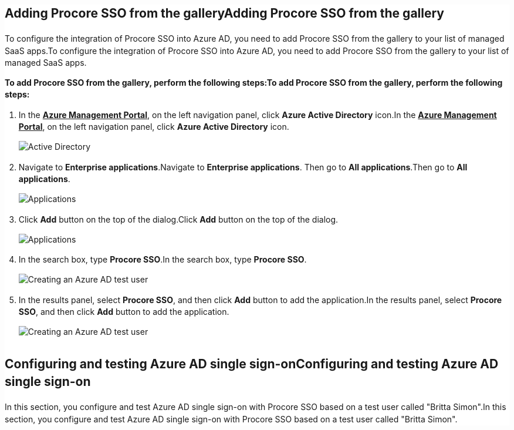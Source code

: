 ## <a name="adding-procore-sso-from-the-gallery"></a><span data-ttu-id="922c4-123">Adding Procore SSO from the gallery</span><span class="sxs-lookup"><span data-stu-id="922c4-123">Adding Procore SSO from the gallery</span></span>
<span data-ttu-id="922c4-124">To configure the integration of Procore SSO into Azure AD, you need to add Procore SSO from the gallery to your list of managed SaaS apps.</span><span class="sxs-lookup"><span data-stu-id="922c4-124">To configure the integration of Procore SSO into Azure AD, you need to add Procore SSO from the gallery to your list of managed SaaS apps.</span></span>

<span data-ttu-id="922c4-125">**To add Procore SSO from the gallery, perform the following steps:**</span><span class="sxs-lookup"><span data-stu-id="922c4-125">**To add Procore SSO from the gallery, perform the following steps:**</span></span>

1. <span data-ttu-id="922c4-126">In the **[Azure Management Portal](https://portal.azure.com)**, on the left navigation panel, click **Azure Active Directory** icon.</span><span class="sxs-lookup"><span data-stu-id="922c4-126">In the **[Azure Management Portal](https://portal.azure.com)**, on the left navigation panel, click **Azure Active Directory** icon.</span></span> 

    ![Active Directory][1]

1. <span data-ttu-id="922c4-128">Navigate to **Enterprise applications**.</span><span class="sxs-lookup"><span data-stu-id="922c4-128">Navigate to **Enterprise applications**.</span></span> <span data-ttu-id="922c4-129">Then go to **All applications**.</span><span class="sxs-lookup"><span data-stu-id="922c4-129">Then go to **All applications**.</span></span>

    ![Applications][2]
    
1. <span data-ttu-id="922c4-131">Click **Add** button on the top of the dialog.</span><span class="sxs-lookup"><span data-stu-id="922c4-131">Click **Add** button on the top of the dialog.</span></span>

    ![Applications][3]

1. <span data-ttu-id="922c4-133">In the search box, type **Procore SSO**.</span><span class="sxs-lookup"><span data-stu-id="922c4-133">In the search box, type **Procore SSO**.</span></span>

    ![Creating an Azure AD test user](./media/procoresso-tutorial/tutorial_procoresso_search.png)

1. <span data-ttu-id="922c4-135">In the results panel, select **Procore SSO**, and then click **Add** button to add the application.</span><span class="sxs-lookup"><span data-stu-id="922c4-135">In the results panel, select **Procore SSO**, and then click **Add** button to add the application.</span></span>

    ![Creating an Azure AD test user](./media/procoresso-tutorial/tutorial_procoresso_addfromgallery.png)

##  <a name="configuring-and-testing-azure-ad-single-sign-on"></a><span data-ttu-id="922c4-137">Configuring and testing Azure AD single sign-on</span><span class="sxs-lookup"><span data-stu-id="922c4-137">Configuring and testing Azure AD single sign-on</span></span>
<span data-ttu-id="922c4-138">In this section, you configure and test Azure AD single sign-on with Procore SSO based on a test user called "Britta Simon".</span><span class="sxs-lookup"><span data-stu-id="922c4-138">In this section, you configure and test Azure AD single sign-on with Procore SSO based on a test user called "Britta Simon".</span></span>


[1]: ./media/procoresso-tutorial/tutorial_general_01.png
[2]: ./media/procoresso-tutorial/tutorial_general_02.png
[3]: ./media/procoresso-tutorial/tutorial_general_03.png
[4]: ./media/procoresso-tutorial/tutorial_general_04.png
[100]: ./media/procoresso-tutorial/tutorial_general_100.png
[200]: ./media/procoresso-tutorial/tutorial_general_200.png
[201]: ./media/procoresso-tutorial/tutorial_general_201.png
[202]: ./media/procoresso-tutorial/tutorial_general_202.png
[203]: ./media/procoresso-tutorial/tutorial_general_203.png